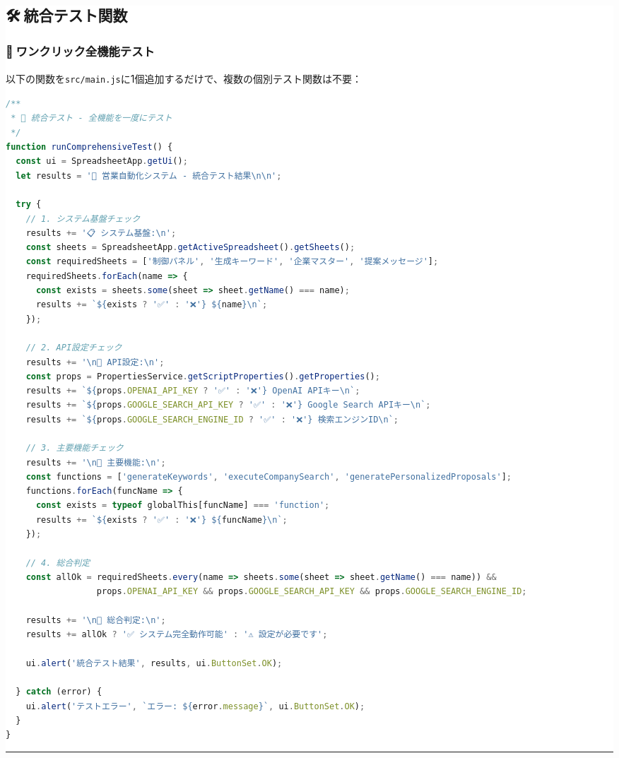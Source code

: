 ## 🛠️ **統合テスト関数**

### **🚀 ワンクリック全機能テスト**

以下の関数を`src/main.js`に1個追加するだけで、複数の個別テスト関数は不要：

```javascript
/**
 * 🎯 統合テスト - 全機能を一度にテスト
 */
function runComprehensiveTest() {
  const ui = SpreadsheetApp.getUi();
  let results = '🎯 営業自動化システム - 統合テスト結果\n\n';
  
  try {
    // 1. システム基盤チェック
    results += '📋 システム基盤:\n';
    const sheets = SpreadsheetApp.getActiveSpreadsheet().getSheets();
    const requiredSheets = ['制御パネル', '生成キーワード', '企業マスター', '提案メッセージ'];
    requiredSheets.forEach(name => {
      const exists = sheets.some(sheet => sheet.getName() === name);
      results += `${exists ? '✅' : '❌'} ${name}\n`;
    });
    
    // 2. API設定チェック
    results += '\n🔑 API設定:\n';
    const props = PropertiesService.getScriptProperties().getProperties();
    results += `${props.OPENAI_API_KEY ? '✅' : '❌'} OpenAI APIキー\n`;
    results += `${props.GOOGLE_SEARCH_API_KEY ? '✅' : '❌'} Google Search APIキー\n`;
    results += `${props.GOOGLE_SEARCH_ENGINE_ID ? '✅' : '❌'} 検索エンジンID\n`;
    
    // 3. 主要機能チェック
    results += '\n🎯 主要機能:\n';
    const functions = ['generateKeywords', 'executeCompanySearch', 'generatePersonalizedProposals'];
    functions.forEach(funcName => {
      const exists = typeof globalThis[funcName] === 'function';
      results += `${exists ? '✅' : '❌'} ${funcName}\n`;
    });
    
    // 4. 総合判定
    const allOk = requiredSheets.every(name => sheets.some(sheet => sheet.getName() === name)) &&
                  props.OPENAI_API_KEY && props.GOOGLE_SEARCH_API_KEY && props.GOOGLE_SEARCH_ENGINE_ID;
    
    results += '\n🏁 総合判定:\n';
    results += allOk ? '✅ システム完全動作可能' : '⚠️ 設定が必要です';
    
    ui.alert('統合テスト結果', results, ui.ButtonSet.OK);
    
  } catch (error) {
    ui.alert('テストエラー', `エラー: ${error.message}`, ui.ButtonSet.OK);
  }
}
```

---